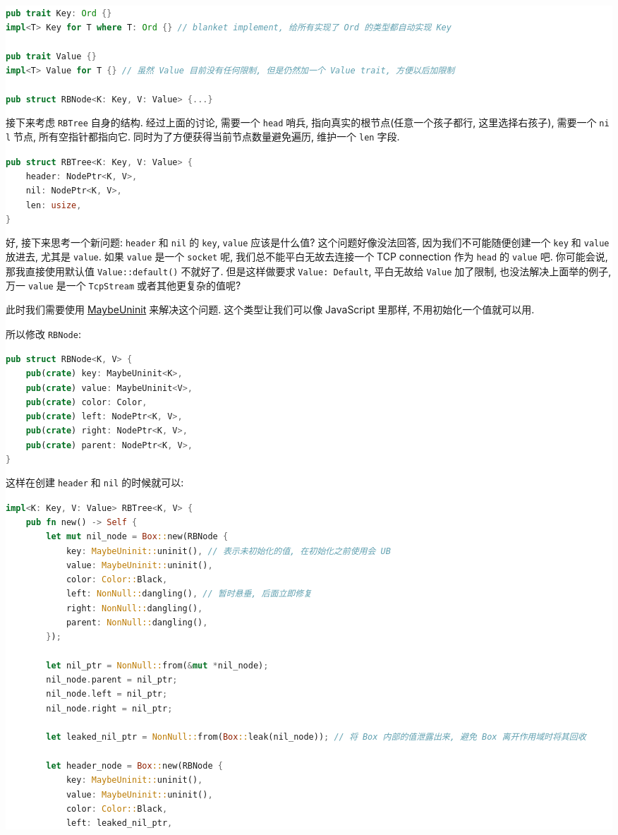 ```rust
pub trait Key: Ord {}
impl<T> Key for T where T: Ord {} // blanket implement, 给所有实现了 Ord 的类型都自动实现 Key

pub trait Value {}
impl<T> Value for T {} // 虽然 Value 目前没有任何限制, 但是仍然加一个 Value trait, 方便以后加限制

pub struct RBNode<K: Key, V: Value> {...}
```

接下来考虑 `RBTree` 自身的结构. 经过上面的讨论, 需要一个 `head` 哨兵, 指向真实的根节点(任意一个孩子都行, 这里选择右孩子), 需要一个 `nil` 节点, 所有空指针都指向它. 同时为了方便获得当前节点数量避免遍历, 维护一个 `len` 字段.

```rust
pub struct RBTree<K: Key, V: Value> {
    header: NodePtr<K, V>,
    nil: NodePtr<K, V>,
    len: usize,
}
```

好, 接下来思考一个新问题: `header` 和 `nil` 的 `key`, `value` 应该是什么值? 这个问题好像没法回答, 因为我们不可能随便创建一个 `key` 和 `value` 放进去, 尤其是 `value`. 如果 `value` 是一个 `socket` 呢, 我们总不能平白无故去连接一个 TCP connection 作为 `head` 的 `value` 吧. 你可能会说, 那我直接使用默认值 `Value::default()` 不就好了. 但是这样做要求 `Value: Default`, 平白无故给 `Value` 加了限制, 也没法解决上面举的例子, 万一 `value` 是一个 `TcpStream` 或者其他更复杂的值呢?

此时我们需要使用 [MaybeUninit](https://doc.rust-lang.org/std/mem/union.MaybeUninit.html) 来解决这个问题. 这个类型让我们可以像 JavaScript 里那样, 不用初始化一个值就可以用.

所以修改 `RBNode`:

```rust
pub struct RBNode<K, V> {
    pub(crate) key: MaybeUninit<K>,
    pub(crate) value: MaybeUninit<V>,
    pub(crate) color: Color,
    pub(crate) left: NodePtr<K, V>,
    pub(crate) right: NodePtr<K, V>,
    pub(crate) parent: NodePtr<K, V>,
}
```

这样在创建 `header` 和 `nil` 的时候就可以:

```rust
impl<K: Key, V: Value> RBTree<K, V> {
    pub fn new() -> Self {
        let mut nil_node = Box::new(RBNode {
            key: MaybeUninit::uninit(), // 表示未初始化的值, 在初始化之前使用会 UB
            value: MaybeUninit::uninit(),
            color: Color::Black,
            left: NonNull::dangling(), // 暂时悬垂, 后面立即修复
            right: NonNull::dangling(),
            parent: NonNull::dangling(),
        });

        let nil_ptr = NonNull::from(&mut *nil_node);
        nil_node.parent = nil_ptr;
        nil_node.left = nil_ptr;
        nil_node.right = nil_ptr;

        let leaked_nil_ptr = NonNull::from(Box::leak(nil_node)); // 将 Box 内部的值泄露出来, 避免 Box 离开作用域时将其回收

        let header_node = Box::new(RBNode {
            key: MaybeUninit::uninit(),
            value: MaybeUninit::uninit(),
            color: Color::Black,
            left: leaked_nil_ptr,
```